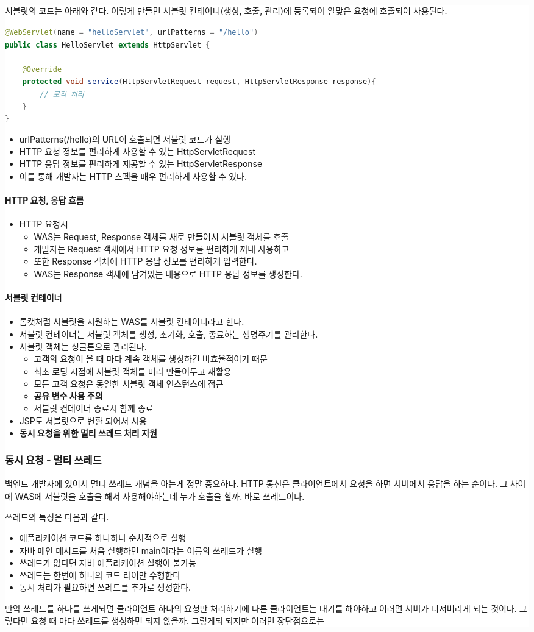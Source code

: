 서블릿의 코드는 아래와 같다. 이렇게 만들면 서블릿 컨테이너(생성, 호출, 관리)에 등록되어 알맞은 요청에 호출되어 사용된다.

```java
@WebServlet(name = "helloServlet", urlPatterns = "/hello")
public class HelloServlet extends HttpServlet {

    @Override
    protected void service(HttpServletRequest request, HttpServletResponse response){
        // 로직 처리
    }
}
```

- urlPatterns(/hello)의 URL이 호출되면 서블릿 코드가 실행
- HTTP 요청 정보를 편리하게 사용할 수 있는 HttpServletRequest
- HTTP 응답 정보를 편리하게 제공할 수 있는 HttpServletResponse
- 이를 통해 개발자는 HTTP 스펙을 매우 편리하게 사용할 수 있다.

#### HTTP 요청, 응답 흐름

- HTTP 요청시
  - WAS는 Request, Response 객체를 새로 만들어서 서블릿 객체를 호출
  - 개발자는 Request 객체에서 HTTP 요청 정보를 편리하게 꺼내 사용하고
  - 또한 Response 객체에 HTTP 응답 정보를 편리하게 입력한다.
  - WAS는 Response 객체에 담겨있는 내용으로 HTTP 응답 정보를 생성한다.

#### 서블릿 컨테이너

- 톰캣처럼 서블릿을 지원하는 WAS를 서블릿 컨테이너라고 한다.
- 서블릿 컨테이너는 서블릿 객체를 생성, 초기화, 호출, 종료하는 생명주기를 관리한다.
- 서블릿 객체는 싱글톤으로 관리된다.
  - 고객의 요청이 올 때 마다 계속 객체를 생성하긴 비효율적이기 때문
  - 최초 로딩 시점에 서블릿 객체를 미리 만들어두고 재활용
  - 모든 고객 요청은 동일한 서블릿 객체 인스턴스에 접근
  - **공유 변수 사용 주의**
  - 서블릿 컨테이너 종료시 함께 종료
- JSP도 서블릿으로 변환 되어서 사용
- **동시 요청을 위한 멀티 쓰레드 처리 지원**

### 동시 요청 - 멀티 쓰레드

백엔드 개발자에 있어서 멀티 쓰레드 개념을 아는게 정말 중요하다. HTTP 통신은 클라이언트에서 요청을 하면 서버에서 응답을 하는 순이다. 그 사이에 WAS에 서블릿을 호출을 해서 사용해야하는데 누가 호출을 할까. 바로 쓰레드이다.

쓰레드의 특징은 다음과 같다.

- 애플리케이션 코드를 하나하나 순차적으로 실행
- 자바 메인 메서드를 처음 실행하면 main이라는 이름의 쓰레드가 실행
- 쓰레드가 없다면 자바 애플리케이션 실행이 불가능
- 쓰레드는 한번에 하나의 코드 라이만 수행한다
- 동시 처리가 필요하면 쓰레드를 추가로 생성한다.

만약 쓰레드를 하나를 쓰게되면 클라이언트 하나의 요청만 처리하기에 다른 클라이언트는 대기를 해야하고 이러면 서버가 터져버리게 되는 것이다. 그렇다면 요청 때 마다 쓰레드를 생성하면 되지 않을까. 그렇게되 되지만 이러면 장단점으로는
